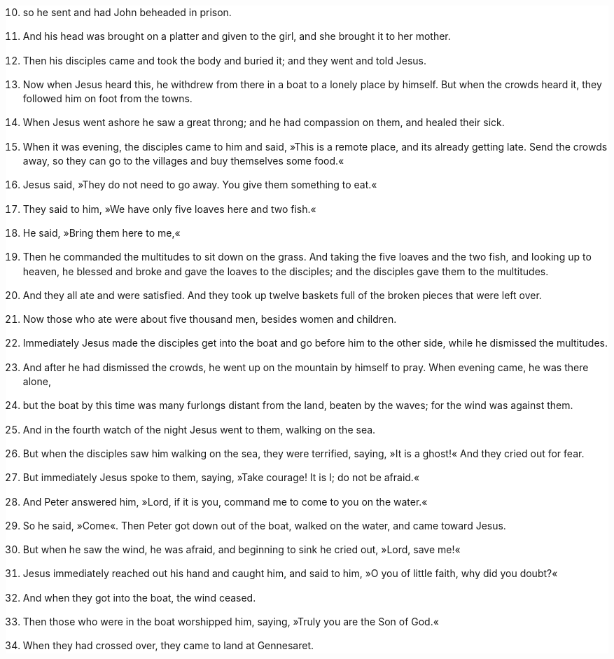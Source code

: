 10. so he sent and had John beheaded in prison.

11. And his head was brought on a platter and given to the girl, and she brought it to her mother.

12. Then his disciples came and took the body and buried it; and they went and told Jesus.

13. Now when Jesus heard this, he withdrew from there in a boat to a lonely place by himself. But when the crowds heard it, they followed him on foot from the towns.

14. When Jesus went ashore he saw a great throng; and he had compassion on them, and healed their sick.

15. When it was evening, the disciples came to him and said, »This is a remote place, and its already getting late. Send the crowds away, so they can go to the villages and buy themselves some food.«

16. Jesus said, »They do not need to go away. You give them something to eat.«

17. They said to him, »We have only five loaves here and two fish.«

18. He said, »Bring them here to me,«

19. Then he commanded the multitudes to sit down on the grass. And taking the five loaves and the two fish, and looking up to heaven, he blessed and broke and gave the loaves to the disciples; and the disciples gave them to the multitudes.

20. And they all ate and were satisfied. And they took up twelve baskets full of the broken pieces that were left over.

21. Now those who ate were about five thousand men, besides women and children.

22. Immediately Jesus made the disciples get into the boat and go before him to the other side, while he dismissed the multitudes.

23. And after he had dismissed the crowds, he went up on the mountain by himself to pray. When evening came, he was there alone,

24. but the boat by this time was many furlongs distant from the land, beaten by the waves; for the wind was against them.

25. And in the fourth watch of the night Jesus went to them, walking on the sea.

26. But when the disciples saw him walking on the sea, they were terrified, saying, »It is a ghost!« And they cried out for fear.

27. But immediately Jesus spoke to them, saying, »Take courage! It is I; do not be afraid.«

28. And Peter answered him, »Lord, if it is you, command me to come to you on the water.«

29. So he said, »Come«. Then Peter got down out of the boat, walked on the water, and came toward Jesus.

30. But when he saw the wind, he was afraid, and beginning to sink he cried out, »Lord, save me!«

31. Jesus immediately reached out his hand and caught him, and said to him, »O you of little faith, why did you doubt?«

32. And when they got into the boat, the wind ceased.

33. Then those who were in the boat worshipped him, saying, »Truly you are the Son of God.«

34. When they had crossed over, they came to land at Gennesaret.
